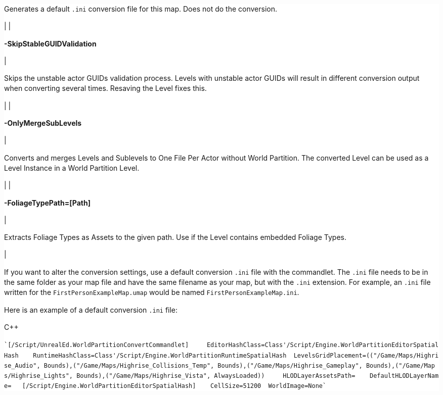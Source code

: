 Generates a default `.ini` conversion file for this map. Does not do the conversion.

 |
| 

**\-SkipStableGUIDValidation**

 | 

Skips the unstable actor GUIDs validation process. Levels with unstable actor GUIDs will result in different conversion output when converting several times. Resaving the Level fixes this.

 |
| 

**\-OnlyMergeSubLevels**

 | 

Converts and merges Levels and Sublevels to One File Per Actor without World Partition. The converted Level can be used as a Level Instance in a World Partition Level.

 |
| 

**\-FoliageTypePath=\[Path\]**

 | 

Extracts Foliage Types as Assets to the given path. Use if the Level contains embedded Foliage Types.

 |

If you want to alter the conversion settings, use a default conversion `.ini` file with the commandlet. The `.ini` file needs to be in the same folder as your map file and have the same filename as your map, but with the `.ini` extension. For example, an `.ini` file written for the `FirstPersonExampleMap.umap` would be named `FirstPersonExampleMap.ini`.

Here is an example of a default conversion `.ini` file:

C++

```code
`[/Script/UnrealEd.WorldPartitionConvertCommandlet] 	EditorHashClass=Class'/Script/Engine.WorldPartitionEditorSpatialHash 	RuntimeHashClass=Class'/Script/Engine.WorldPartitionRuntimeSpatialHash 	LevelsGridPlacement=(("/Game/Maps/Highrise_Audio", Bounds),("/Game/Maps/Highrise_Collisions_Temp", Bounds),("/Game/Maps/Highrise_Gameplay", Bounds),("/Game/Maps/Highrise_Lights", Bounds),("/Game/Maps/Highrise_Vista", AlwaysLoaded)) 	HLODLayerAssetsPath= 	DefaultHLODLayerName=  	[/Script/Engine.WorldPartitionEditorSpatialHash] 	CellSize=51200 	WorldImage=None`

```
